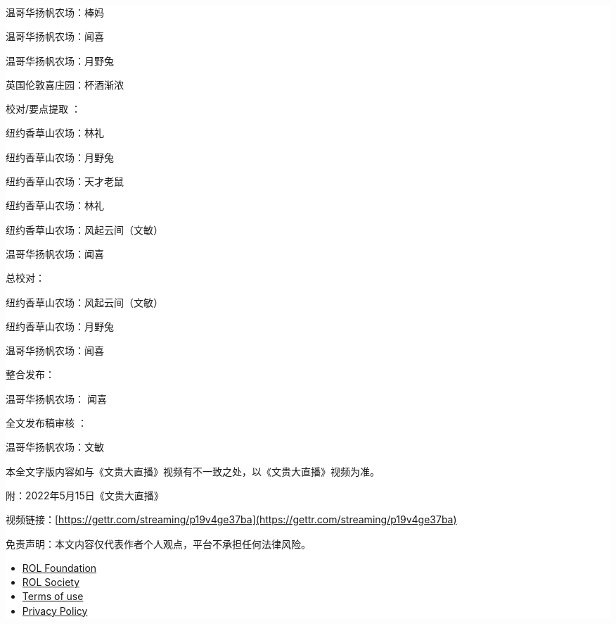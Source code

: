 温哥华扬帆农场：棒妈
 
温哥华扬帆农场：闻喜
 
温哥华扬帆农场：月野兔
 
英国伦敦喜庄园：杯酒渐浓
 
校对/要点提取 ：
 
纽约香草山农场：林礼
 
纽约香草山农场：月野兔
 
纽约香草山农场：天才老鼠
 
纽约香草山农场：林礼
 
纽约香草山农场：风起云间（文敏）
 
温哥华扬帆农场：闻喜
 
总校对：
 
纽约香草山农场：风起云间（文敏）
 
纽约香草山农场：月野兔
 
温哥华扬帆农场：闻喜
 
整合发布：
 
温哥华扬帆农场： 闻喜
 
全文发布稿审核 ：
 
温哥华扬帆农场：文敏
 
本全文字版内容如与《文贵大直播》视频有不一致之处，以《文贵大直播》视频为准。
 
附：2022年5月15日《文贵大直播》
 
视频链接：[https://gettr.com/streaming/p19v4ge37ba](https://gettr.com/streaming/p19v4ge37ba)

免责声明：本文内容仅代表作者个人观点，平台不承担任何法律风险。
  
- [ROL Foundation](https://rolfoundation.org/)
- [ROL Society](https://rolsociety.org/)
- [Terms of use](https://gnews.org/terms-of-use-3/)
- [Privacy Policy](https://gnews.org/privacy-policy/)

